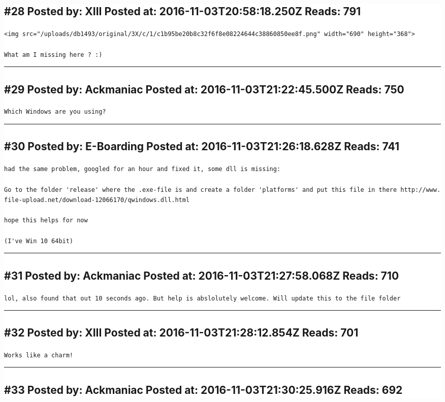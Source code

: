 ## \#28 Posted by: XIII Posted at: 2016-11-03T20:58:18.250Z Reads: 791

```
<img src="/uploads/db1493/original/3X/c/1/c1b95be20b8c32f6f8e08224644c38860850ee8f.png" width="690" height="368">

What am I missing here ? :)
```

---
## \#29 Posted by: Ackmaniac Posted at: 2016-11-03T21:22:45.500Z Reads: 750

```
Which Windows are you using?
```

---
## \#30 Posted by: E-Boarding Posted at: 2016-11-03T21:26:18.628Z Reads: 741

```
had the same problem, googled for an hour and fixed it, some dll is missing:

Go to the folder 'release' where the .exe-file is and create a folder 'platforms' and put this file in there http://www.file-upload.net/download-12066170/qwindows.dll.html

hope this helps for now

(I've Win 10 64bit)
```

---
## \#31 Posted by: Ackmaniac Posted at: 2016-11-03T21:27:58.068Z Reads: 710

```
lol, also found that out 10 seconds ago. But help is abslolutely welcome. Will update this to the file folder
```

---
## \#32 Posted by: XIII Posted at: 2016-11-03T21:28:12.854Z Reads: 701

```
Works like a charm!
```

---
## \#33 Posted by: Ackmaniac Posted at: 2016-11-03T21:30:25.916Z Reads: 692
